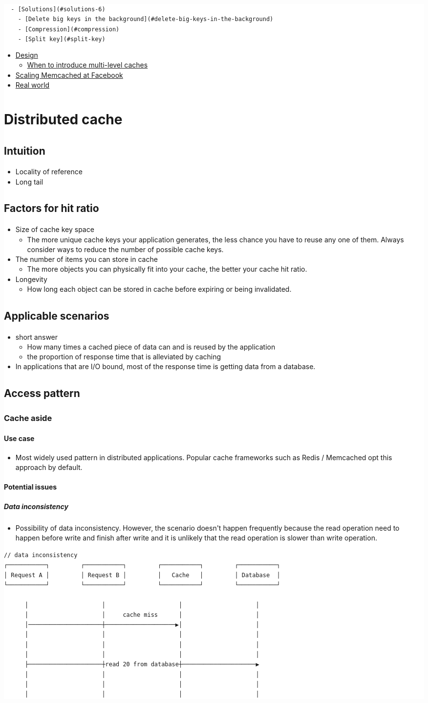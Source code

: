       - [Solutions](#solutions-6)
        - [Delete big keys in the background](#delete-big-keys-in-the-background)
        - [Compression](#compression)
        - [Split key](#split-key)
  - [Design](#design)
    - [When to introduce multi-level caches](#when-to-introduce-multi-level-caches)
  - [Scaling Memcached at Facebook](#scaling-memcached-at-facebook)
  - [Real world](#real-world)




# Distributed cache
## Intuition
* Locality of reference
* Long tail

## Factors for hit ratio 
* Size of cache key space
    - The more unique cache keys your application generates, the less chance you have to reuse any one of them. Always consider ways to reduce the number of possible cache keys. 
* The number of items you can store in cache
    - The more objects you can physically fit into your cache, the better your cache hit ratio.
* Longevity
    - How long each object can be stored in cache before expiring or being invalidated. 

## Applicable scenarios
* short answer
  * How many times a cached piece of data can and is reused by the application
  * the proportion of response time that is alleviated by caching
* In applications that are I/O bound, most of the response time is getting data from a database.

## Access pattern
### Cache aside
#### Use case
* Most widely used pattern in distributed applications. Popular cache frameworks such as Redis / Memcached opt this approach by default. 

#### Potential issues
##### Data inconsistency
* Possibility of data inconsistency. However, the scenario doesn't happen frequently because the read operation need to happen before write and finish after write and it is unlikely that the read operation is slower than write operation. 

```
// data inconsistency
┌───────────┐         ┌───────────┐         ┌───────────┐         ┌───────────┐
│ Request A │         │ Request B │         │   Cache   │         │ Database  │
└───────────┘         └───────────┘         └───────────┘         └───────────┘
                                                                               
      │                     │                     │                     │      
      │                     │     cache miss      │                     │      
      │─────────────────────┼────────────────────▶│                     │      
      │                     │                     │                     │      
      │                     │                     │                     │      
      │                     │                     │                     │      
      ├─────────────────────┼read 20 from database┼─────────────────────▶      
      │                     │                     │                     │      
      │                     │                     │                     │      
      │                     │                     │                     │      
```